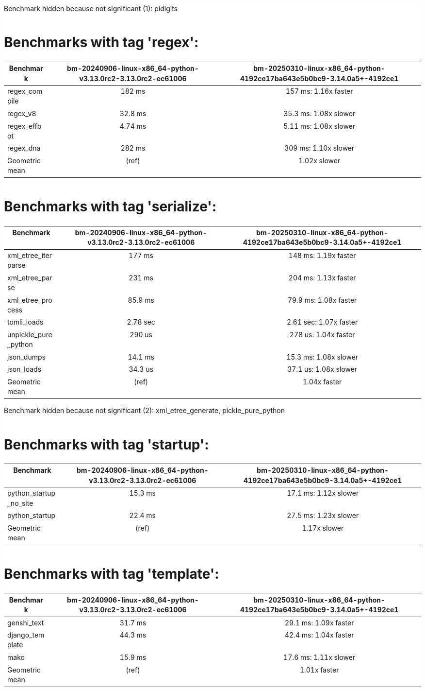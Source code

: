 Benchmark hidden because not significant (1): pidigits

Benchmarks with tag 'regex':
============================

| Benchmark      | bm-20240906-linux-x86_64-python-v3.13.0rc2-3.13.0rc2-ec61006 | bm-20250310-linux-x86_64-python-4192ce17ba643e5b0bc9-3.14.0a5+-4192ce1 |
|----------------|:------------------------------------------------------------:|:----------------------------------------------------------------------:|
| regex_compile  | 182 ms                                                       | 157 ms: 1.16x faster                                                   |
| regex_v8       | 32.8 ms                                                      | 35.3 ms: 1.08x slower                                                  |
| regex_effbot   | 4.74 ms                                                      | 5.11 ms: 1.08x slower                                                  |
| regex_dna      | 282 ms                                                       | 309 ms: 1.10x slower                                                   |
| Geometric mean | (ref)                                                        | 1.02x slower                                                           |

Benchmarks with tag 'serialize':
================================

| Benchmark            | bm-20240906-linux-x86_64-python-v3.13.0rc2-3.13.0rc2-ec61006 | bm-20250310-linux-x86_64-python-4192ce17ba643e5b0bc9-3.14.0a5+-4192ce1 |
|----------------------|:------------------------------------------------------------:|:----------------------------------------------------------------------:|
| xml_etree_iterparse  | 177 ms                                                       | 148 ms: 1.19x faster                                                   |
| xml_etree_parse      | 231 ms                                                       | 204 ms: 1.13x faster                                                   |
| xml_etree_process    | 85.9 ms                                                      | 79.9 ms: 1.08x faster                                                  |
| tomli_loads          | 2.78 sec                                                     | 2.61 sec: 1.07x faster                                                 |
| unpickle_pure_python | 290 us                                                       | 278 us: 1.04x faster                                                   |
| json_dumps           | 14.1 ms                                                      | 15.3 ms: 1.08x slower                                                  |
| json_loads           | 34.3 us                                                      | 37.1 us: 1.08x slower                                                  |
| Geometric mean       | (ref)                                                        | 1.04x faster                                                           |

Benchmark hidden because not significant (2): xml_etree_generate, pickle_pure_python

Benchmarks with tag 'startup':
==============================

| Benchmark              | bm-20240906-linux-x86_64-python-v3.13.0rc2-3.13.0rc2-ec61006 | bm-20250310-linux-x86_64-python-4192ce17ba643e5b0bc9-3.14.0a5+-4192ce1 |
|------------------------|:------------------------------------------------------------:|:----------------------------------------------------------------------:|
| python_startup_no_site | 15.3 ms                                                      | 17.1 ms: 1.12x slower                                                  |
| python_startup         | 22.4 ms                                                      | 27.5 ms: 1.23x slower                                                  |
| Geometric mean         | (ref)                                                        | 1.17x slower                                                           |

Benchmarks with tag 'template':
===============================

| Benchmark       | bm-20240906-linux-x86_64-python-v3.13.0rc2-3.13.0rc2-ec61006 | bm-20250310-linux-x86_64-python-4192ce17ba643e5b0bc9-3.14.0a5+-4192ce1 |
|-----------------|:------------------------------------------------------------:|:----------------------------------------------------------------------:|
| genshi_text     | 31.7 ms                                                      | 29.1 ms: 1.09x faster                                                  |
| django_template | 44.3 ms                                                      | 42.4 ms: 1.04x faster                                                  |
| mako            | 15.9 ms                                                      | 17.6 ms: 1.11x slower                                                  |
| Geometric mean  | (ref)                                                        | 1.01x faster                                                           |
